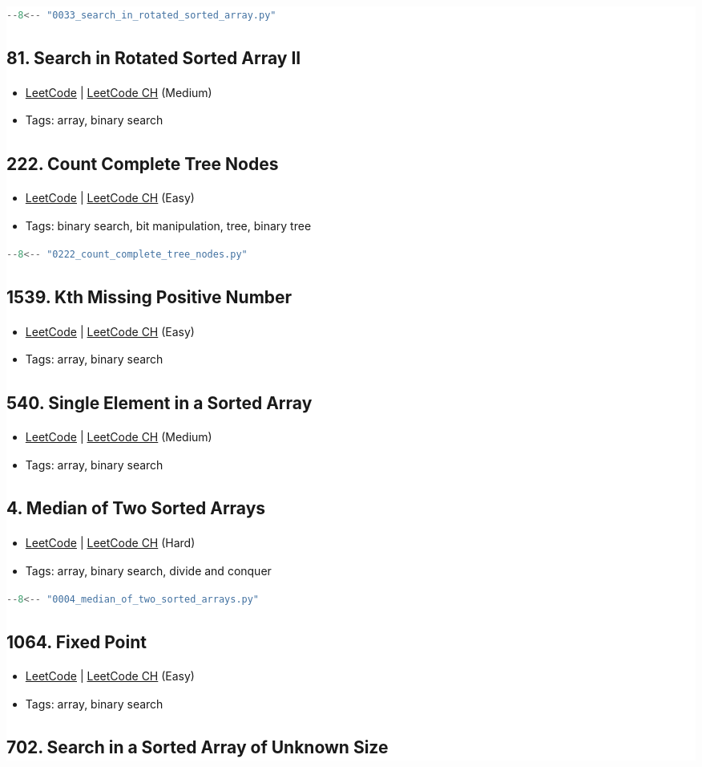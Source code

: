 ```python title="33. Search in Rotated Sorted Array - Python Solution"
--8<-- "0033_search_in_rotated_sorted_array.py"
```

## 81. Search in Rotated Sorted Array II

-   [LeetCode](https://leetcode.com/problems/search-in-rotated-sorted-array-ii/) | [LeetCode CH](https://leetcode.cn/problems/search-in-rotated-sorted-array-ii/) (Medium)

-   Tags: array, binary search

## 222. Count Complete Tree Nodes

-   [LeetCode](https://leetcode.com/problems/count-complete-tree-nodes/) | [LeetCode CH](https://leetcode.cn/problems/count-complete-tree-nodes/) (Easy)

-   Tags: binary search, bit manipulation, tree, binary tree

```python title="222. Count Complete Tree Nodes - Python Solution"
--8<-- "0222_count_complete_tree_nodes.py"
```

## 1539. Kth Missing Positive Number

-   [LeetCode](https://leetcode.com/problems/kth-missing-positive-number/) | [LeetCode CH](https://leetcode.cn/problems/kth-missing-positive-number/) (Easy)

-   Tags: array, binary search

## 540. Single Element in a Sorted Array

-   [LeetCode](https://leetcode.com/problems/single-element-in-a-sorted-array/) | [LeetCode CH](https://leetcode.cn/problems/single-element-in-a-sorted-array/) (Medium)

-   Tags: array, binary search

## 4. Median of Two Sorted Arrays

-   [LeetCode](https://leetcode.com/problems/median-of-two-sorted-arrays/) | [LeetCode CH](https://leetcode.cn/problems/median-of-two-sorted-arrays/) (Hard)

-   Tags: array, binary search, divide and conquer

```python title="4. Median of Two Sorted Arrays - Python Solution"
--8<-- "0004_median_of_two_sorted_arrays.py"
```

## 1064. Fixed Point

-   [LeetCode](https://leetcode.com/problems/fixed-point/) | [LeetCode CH](https://leetcode.cn/problems/fixed-point/) (Easy)

-   Tags: array, binary search

## 702. Search in a Sorted Array of Unknown Size
